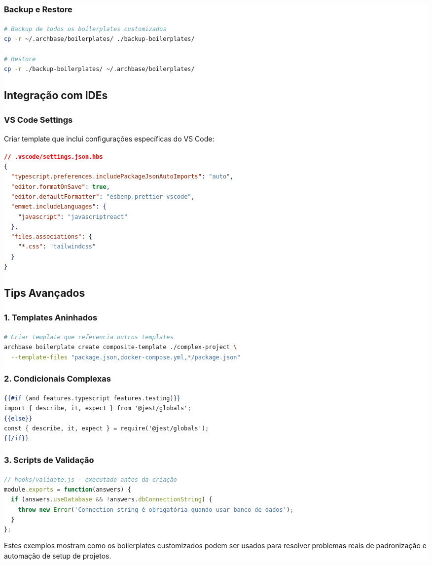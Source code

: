 ### Backup e Restore

```bash
# Backup de todos os boilerplates customizados
cp -r ~/.archbase/boilerplates/ ./backup-boilerplates/

# Restore
cp -r ./backup-boilerplates/ ~/.archbase/boilerplates/
```

## Integração com IDEs

### VS Code Settings

Criar template que inclui configurações específicas do VS Code:

```json
// .vscode/settings.json.hbs
{
  "typescript.preferences.includePackageJsonAutoImports": "auto",
  "editor.formatOnSave": true,
  "editor.defaultFormatter": "esbenp.prettier-vscode",
  "emmet.includeLanguages": {
    "javascript": "javascriptreact"
  },
  "files.associations": {
    "*.css": "tailwindcss"
  }
}
```

## Tips Avançados

### 1. Templates Aninhados
```bash
# Criar template que referencia outros templates
archbase boilerplate create composite-template ./complex-project \
  --template-files "package.json,docker-compose.yml,*/package.json"
```

### 2. Condicionais Complexas
```handlebars
{{#if (and features.typescript features.testing)}}
import { describe, it, expect } from '@jest/globals';
{{else}}
const { describe, it, expect } = require('@jest/globals');
{{/if}}
```

### 3. Scripts de Validação
```javascript
// hooks/validate.js - executado antes da criação
module.exports = function(answers) {
  if (answers.useDatabase && !answers.dbConnectionString) {
    throw new Error('Connection string é obrigatória quando usar banco de dados');
  }
};
```

Estes exemplos mostram como os boilerplates customizados podem ser usados para resolver problemas reais de padronização e automação de setup de projetos.
